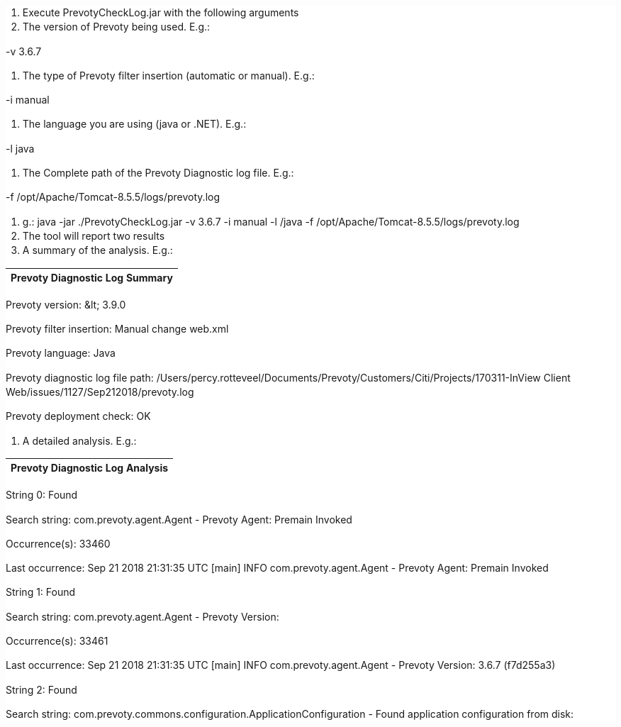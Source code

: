 1. Execute PrevotyCheckLog.jar with the following arguments
  1. The version of Prevoty being used. E.g.:

-v 3.6.7

  1. The type of Prevoty filter insertion (automatic or manual). E.g.:

-i manual

  1. The language you are using (java or .NET). E.g.:

-l java

  1. The Complete path of the Prevoty Diagnostic log file. E.g.:

-f /opt/Apache/Tomcat-8.5.5/logs/prevoty.log

  1. g.:
java -jar ./PrevotyCheckLog.jar -v 3.6.7 -i manual -l /java -f /opt/Apache/Tomcat-8.5.5/logs/prevoty.log
1. The tool will report two results
  1. A summary of the analysis. E.g.:

|Prevoty Diagnostic Log Summary|
|------------------------------|

Prevoty version: \&lt; 3.9.0

Prevoty filter insertion: Manual change web.xml

Prevoty language: Java

Prevoty diagnostic log file path: /Users/percy.rotteveel/Documents/Prevoty/Customers/Citi/Projects/170311-InView Client Web/issues/1127/Sep212018/prevoty.log

Prevoty deployment check: OK

  1. A detailed analysis. E.g.:

|Prevoty Diagnostic Log Analysis|
|-------------------------------|

String 0: Found

Search string: com.prevoty.agent.Agent - Prevoty Agent: Premain Invoked

Occurrence(s): 33460

Last occurrence: Sep 21 2018 21:31:35 UTC [main] INFO com.prevoty.agent.Agent - Prevoty Agent: Premain Invoked

String 1: Found

Search string: com.prevoty.agent.Agent - Prevoty Version:

Occurrence(s): 33461

Last occurrence: Sep 21 2018 21:31:35 UTC [main] INFO com.prevoty.agent.Agent - Prevoty Version: 3.6.7 (f7d255a3)

String 2: Found

Search string: com.prevoty.commons.configuration.ApplicationConfiguration - Found application configuration from disk:
